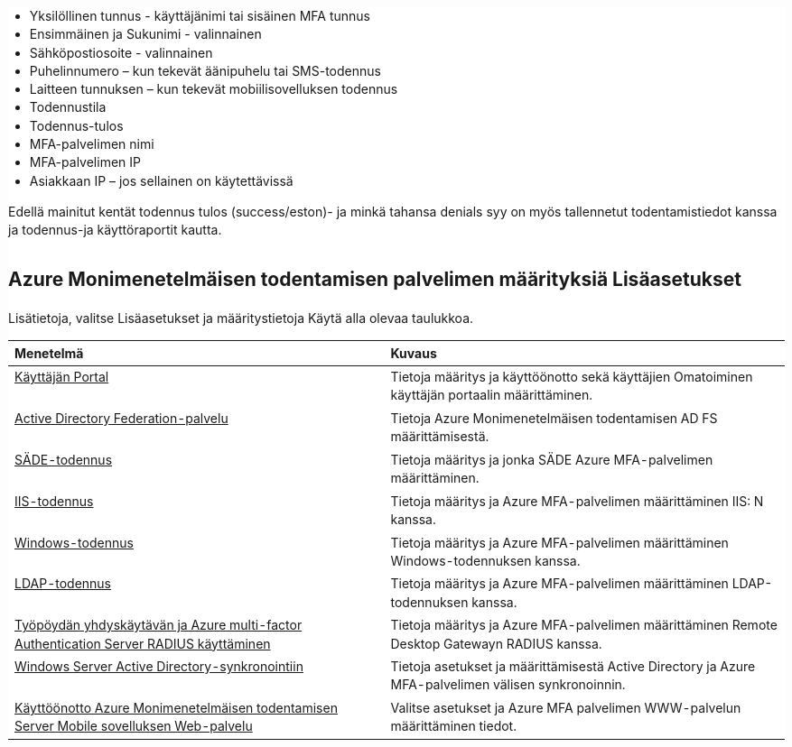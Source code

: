 - Yksilöllinen tunnus - käyttäjänimi tai sisäinen MFA tunnus
- Ensimmäinen ja Sukunimi - valinnainen
- Sähköpostiosoite - valinnainen
- Puhelinnumero – kun tekevät äänipuhelu tai SMS-todennus
- Laitteen tunnuksen – kun tekevät mobiilisovelluksen todennus
- Todennustila
- Todennus-tulos
- MFA-palvelimen nimi
- MFA-palvelimen IP
- Asiakkaan IP – jos sellainen on käytettävissä



Edellä mainitut kentät todennus tulos (success/eston)- ja minkä tahansa denials syy on myös tallennetut todentamistiedot kanssa ja todennus-ja käyttöraportit kautta.


## <a name="advanced-azure-multi-factor-authentication-server-configurations"></a>Azure Monimenetelmäisen todentamisen palvelimen määrityksiä Lisäasetukset
Lisätietoja, valitse Lisäasetukset ja määritystietoja Käytä alla olevaa taulukkoa.

Menetelmä|Kuvaus
:------------- | :------------- |
[Käyttäjän Portal](multi-factor-authentication-get-started-portal.md)|  Tietoja määritys ja käyttöönotto sekä käyttäjien Omatoiminen käyttäjän portaalin määrittäminen.
[Active Directory Federation-palvelu](multi-factor-authentication-get-started-adfs.md)|Tietoja Azure Monimenetelmäisen todentamisen AD FS määrittämisestä.
[SÄDE-todennus](multi-factor-authentication-get-started-server-radius.md)|  Tietoja määritys ja jonka SÄDE Azure MFA-palvelimen määrittäminen.
[IIS-todennus](multi-factor-authentication-get-started-server-iis.md)|Tietoja määritys ja Azure MFA-palvelimen määrittäminen IIS: N kanssa.
[Windows-todennus](multi-factor-authentication-get-started-server-windows.md)|  Tietoja määritys ja Azure MFA-palvelimen määrittäminen Windows-todennuksen kanssa.
[LDAP-todennus](multi-factor-authentication-get-started-server-ldap.md)|Tietoja määritys ja Azure MFA-palvelimen määrittäminen LDAP-todennuksen kanssa.
[Työpöydän yhdyskäytävän ja Azure multi-factor Authentication Server RADIUS käyttäminen](multi-factor-authentication-get-started-server-rdg.md)|  Tietoja määritys ja Azure MFA-palvelimen määrittäminen Remote Desktop Gatewayn RADIUS kanssa.
[Windows Server Active Directory-synkronointiin](multi-factor-authentication-get-started-server-dirint.md)|Tietoja asetukset ja määrittämisestä Active Directory ja Azure MFA-palvelimen välisen synkronoinnin.
[Käyttöönotto Azure Monimenetelmäisen todentamisen Server Mobile sovelluksen Web-palvelu](multi-factor-authentication-get-started-server-webservice.md)|Valitse asetukset ja Azure MFA palvelimen WWW-palvelun määrittäminen tiedot.
